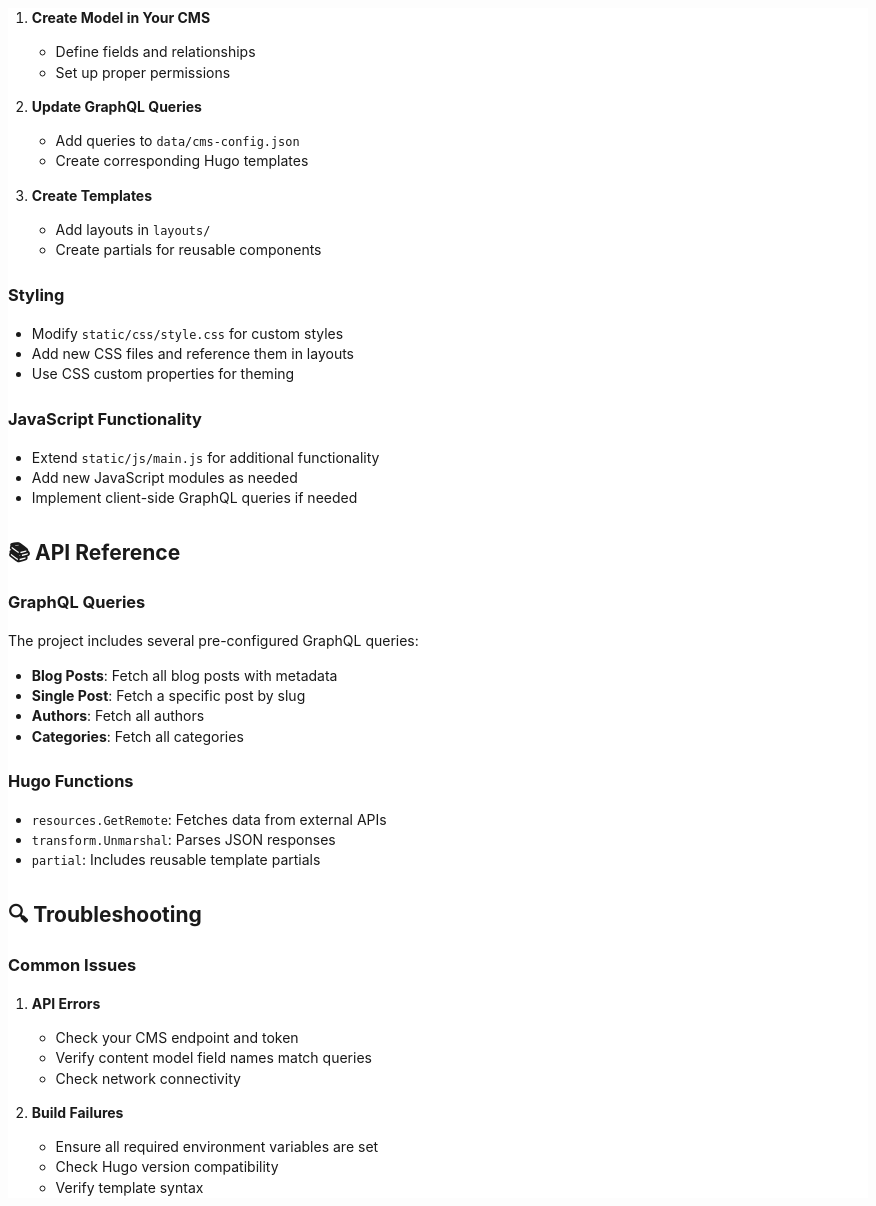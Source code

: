 1. **Create Model in Your CMS**
   - Define fields and relationships
   - Set up proper permissions

2. **Update GraphQL Queries**
   - Add queries to `data/cms-config.json`
   - Create corresponding Hugo templates

3. **Create Templates**
   - Add layouts in `layouts/`
   - Create partials for reusable components

### Styling

- Modify `static/css/style.css` for custom styles
- Add new CSS files and reference them in layouts
- Use CSS custom properties for theming

### JavaScript Functionality

- Extend `static/js/main.js` for additional functionality
- Add new JavaScript modules as needed
- Implement client-side GraphQL queries if needed

## 📚 API Reference

### GraphQL Queries

The project includes several pre-configured GraphQL queries:

- **Blog Posts**: Fetch all blog posts with metadata
- **Single Post**: Fetch a specific post by slug
- **Authors**: Fetch all authors
- **Categories**: Fetch all categories

### Hugo Functions

- `resources.GetRemote`: Fetches data from external APIs
- `transform.Unmarshal`: Parses JSON responses
- `partial`: Includes reusable template partials

## 🔍 Troubleshooting

### Common Issues

1. **API Errors**
   - Check your CMS endpoint and token
   - Verify content model field names match queries
   - Check network connectivity

2. **Build Failures**
   - Ensure all required environment variables are set
   - Check Hugo version compatibility
   - Verify template syntax

